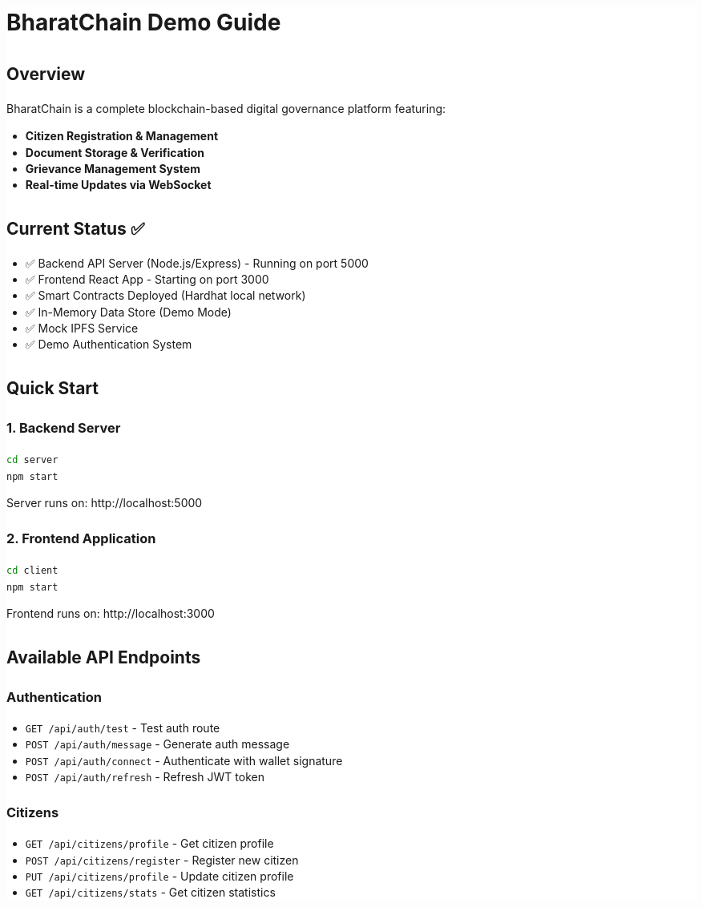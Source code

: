 # BharatChain Demo Guide

## Overview
BharatChain is a complete blockchain-based digital governance platform featuring:
- **Citizen Registration & Management**
- **Document Storage & Verification**
- **Grievance Management System**
- **Real-time Updates via WebSocket**

## Current Status ✅
- ✅ Backend API Server (Node.js/Express) - Running on port 5000
- ✅ Frontend React App - Starting on port 3000
- ✅ Smart Contracts Deployed (Hardhat local network)
- ✅ In-Memory Data Store (Demo Mode)
- ✅ Mock IPFS Service
- ✅ Demo Authentication System

## Quick Start

### 1. Backend Server
```bash
cd server
npm start
```
Server runs on: http://localhost:5000

### 2. Frontend Application
```bash
cd client
npm start
```
Frontend runs on: http://localhost:3000

## Available API Endpoints

### Authentication
- `GET /api/auth/test` - Test auth route
- `POST /api/auth/message` - Generate auth message
- `POST /api/auth/connect` - Authenticate with wallet signature
- `POST /api/auth/refresh` - Refresh JWT token

### Citizens
- `GET /api/citizens/profile` - Get citizen profile
- `POST /api/citizens/register` - Register new citizen
- `PUT /api/citizens/profile` - Update citizen profile
- `GET /api/citizens/stats` - Get citizen statistics
